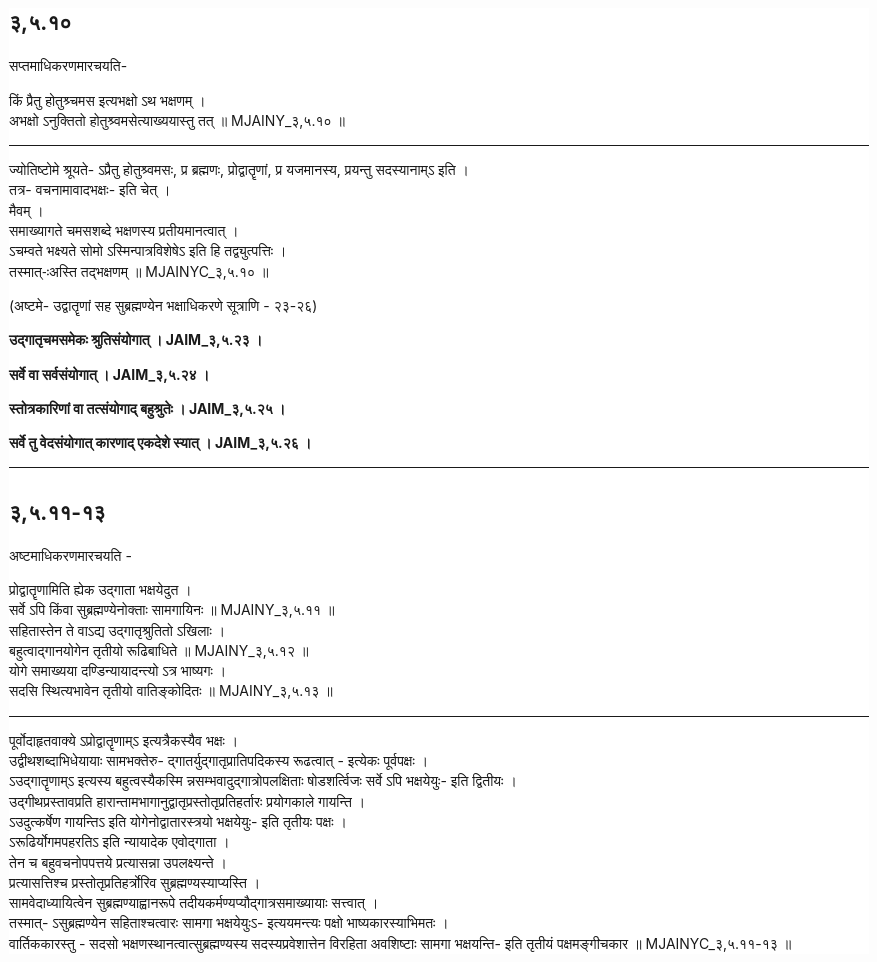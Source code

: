 ##  ३,५.१०  
  
  
सप्तमाधिकरणमारचयति-  
  
किं प्रैतु होतुश्र्चमस इत्यभक्षो ऽथ भक्षणम् ।  
अभक्षो ऽनुक्तितो होतुश्र्वमसेत्याख्ययास्तु तत् ॥ MJAINY_३,५.१० ॥  
  
__________________  
  
ज्योतिष्टोमे श्रूयते- ऽप्रैतु होतुश्र्वमसः, प्र ब्रह्मणः, प्रोद्वातॄणां, प्र यजमानस्य, प्रयन्तु सदस्यानाम्ऽ इति ।  
तत्र- वचनामावादभक्षः- इति चेत् ।  
मैवम् ।  
समाख्यागते चमसशब्दे भक्षणस्य प्रतीयमानत्वात् ।  
ऽचम्वते भक्ष्यते सोमो ऽस्मिन्पात्रविशेषेऽ इति हि तद्व्युत्पत्तिः ।  
तस्मात्-ःअस्ति तद्भक्षणम् ॥ MJAINYC_३,५.१० ॥  
  
  
(अष्टमे- उद्वातॄणां सह सुब्रह्मण्येन भक्षाधिकरणे सूत्राणि - २३-२६)  
  
**उद्गातृचमसमेकः श्रुतिसंयोगात् । JAIM_३,५.२३ ।**  
  
**सर्वे वा सर्वसंयोगात् । JAIM_३,५.२४ ।**  
  
**स्तोत्रकारिणां वा तत्संयोगाद् बहुश्रुतेः । JAIM_३,५.२५ ।**  
  
**सर्वे तु वेदसंयोगात् कारणाद् एकदेशे स्यात् । JAIM_३,५.२६ ।**  
  
____________________________________________________  
  
##  ३,५.११-१३  
  
  
अष्टमाधिकरणमारचयति -  
  
प्रोद्वातॄणामिति ह्येक उद्गाता भक्षयेदुत ।  
सर्वे ऽपि किंवा सुब्रह्मण्येनोक्ताः सामगायिनः ॥ MJAINY_३,५.११ ॥  
सहितास्तेन ते वाऽद्य उद्गातृश्रुतितो ऽखिलाः ।  
बहुत्वाद्गानयोगेन तृतीयो रूढिबाधिते ॥ MJAINY_३,५.१२ ॥  
योगे समाख्यया दण्डिन्यायादन्त्यो ऽत्र भाष्यगः ।  
सदसि स्थित्यभावेन तृतीयो वातिङ्कोदितः ॥ MJAINY_३,५.१३ ॥  
  
__________________  
  
पूर्वोदाहृतवाक्ये ऽप्रोद्वातॄणाम्ऽ इत्यत्रैकस्यैव भक्षः ।  
उद्वीथशब्दाभिधेयायाः सामभक्तेरु- द्गातर्युद्गातृप्रातिपदिकस्य रूढत्वात् - इत्येकः पूर्वपक्षः ।  
ऽउद्गातॄणाम्ऽ इत्यस्य बहुत्वस्यैकस्मि न्नसम्भवादुद्गात्रोपलक्षिताः षोडशर्त्विजः सर्वे ऽपि भक्षयेयुः- इति द्वितीयः ।  
उद्गीथप्रस्तावप्रति हारान्तामभागानुद्वातृप्रस्तोतृप्रतिहर्तारः प्रयोगकाले गायन्ति ।  
ऽउदुत्कर्षेण गायन्तिऽ इति योगेनोद्वातारस्त्रयो भक्षयेयुः- इति तृतीयः पक्षः ।  
ऽरूढिर्योगमपहरतिऽ इति न्यायादेक एवोद्गाता ।  
तेन च बहुवचनोपपत्तये प्रत्यासन्ना उपलक्ष्यन्ते ।  
प्रत्यासत्तिश्च प्रस्तोतृप्रतिहर्त्रोरिव सुब्रह्मण्यस्याप्यस्ति ।  
सामवेदाध्यायित्वेन सुब्रह्मण्याह्वानरूपे तदीयकर्मण्यप्यौद्गात्रसमाख्यायाः सत्त्वात् ।  
तस्मात्- ऽसुब्रह्मण्येन सहिताश्चत्वारः सामगा भक्षयेयुःऽ- इत्ययमन्त्यः पक्षो भाष्यकारस्याभिमतः ।  
वार्तिककारस्तु - सदसो भक्षणस्थानत्वात्सुब्रह्मण्यस्य सदस्यप्रवेशात्तेन विरहिता अवशिष्टाः सामगा भक्षयन्ति- इति तृतीयं पक्षमङ्गीचकार ॥ MJAINYC_३,५.११-१३ ॥  
  